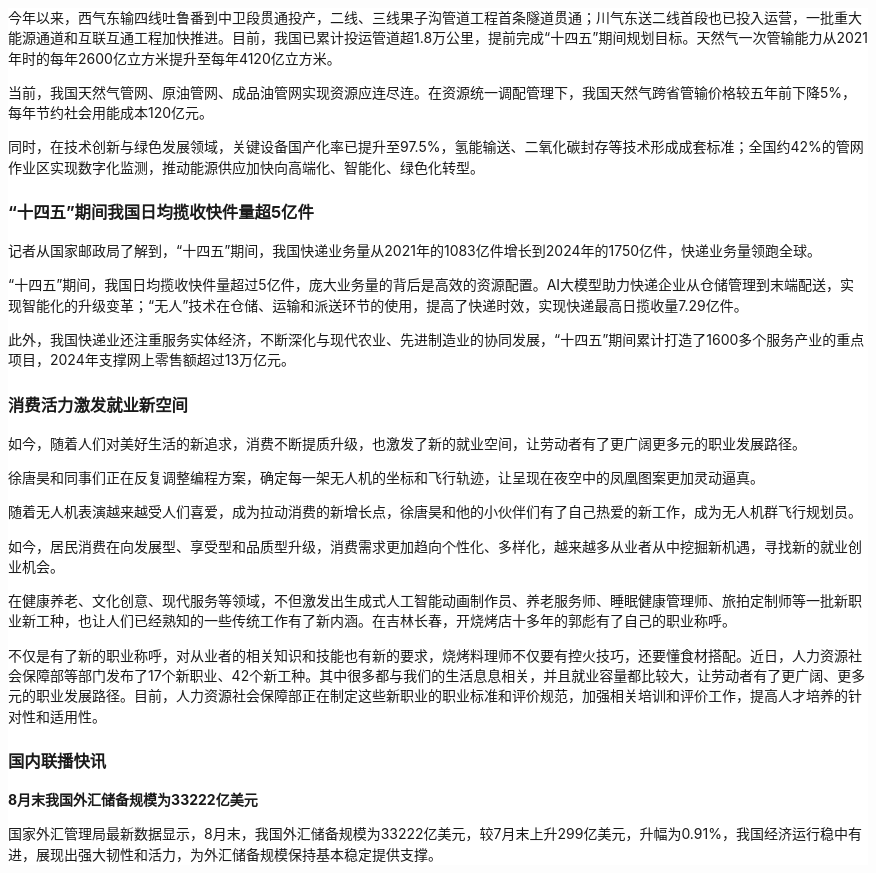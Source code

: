 今年以来，西气东输四线吐鲁番到中卫段贯通投产，二线、三线果子沟管道工程首条隧道贯通；川气东送二线首段也已投入运营，一批重大能源通道和互联互通工程加快推进。目前，我国已累计投运管道超1.8万公里，提前完成“十四五”期间规划目标。天然气一次管输能力从2021年时的每年2600亿立方米提升至每年4120亿立方米。

当前，我国天然气管网、原油管网、成品油管网实现资源应连尽连。在资源统一调配管理下，我国天然气跨省管输价格较五年前下降5%，每年节约社会用能成本120亿元。

同时，在技术创新与绿色发展领域，关键设备国产化率已提升至97.5%，氢能输送、二氧化碳封存等技术形成成套标准；全国约42%的管网作业区实现数字化监测，推动能源供应加快向高端化、智能化、绿色化转型。

<iframe
    width="100%"
    height="450"
    src="https://content-static.cctvnews.cctv.com/snow-book/video.html?item_id=2411562125019431709&track_id=9A1202E9-5DF0-4CEF-B946-CC64D26F7978_778997454415"
></iframe>

### “十四五”期间我国日均揽收快件量超5亿件

记者从国家邮政局了解到，“十四五”期间，我国快递业务量从2021年的1083亿件增长到2024年的1750亿件，快递业务量领跑全球。

“十四五”期间，我国日均揽收快件量超过5亿件，庞大业务量的背后是高效的资源配置。AI大模型助力快递企业从仓储管理到末端配送，实现智能化的升级变革；“无人”技术在仓储、运输和派送环节的使用，提高了快递时效，实现快递最高日揽收量7.29亿件。

此外，我国快递业还注重服务实体经济，不断深化与现代农业、先进制造业的协同发展，“十四五”期间累计打造了1600多个服务产业的重点项目，2024年支撑网上零售额超过13万亿元。

<iframe
    width="100%"
    height="450"
    src="https://content-static.cctvnews.cctv.com/snow-book/video.html?item_id=18087877641867224827&track_id=3D54A201-A8CA-4E68-9455-4C1DE9C5EEB9_778997460583"
></iframe>

### 消费活力激发就业新空间

如今，随着人们对美好生活的新追求，消费不断提质升级，也激发了新的就业空间，让劳动者有了更广阔更多元的职业发展路径。

徐唐昊和同事们正在反复调整编程方案，确定每一架无人机的坐标和飞行轨迹，让呈现在夜空中的凤凰图案更加灵动逼真。

随着无人机表演越来越受人们喜爱，成为拉动消费的新增长点，徐唐昊和他的小伙伴们有了自己热爱的新工作，成为无人机群飞行规划员。

如今，居民消费在向发展型、享受型和品质型升级，消费需求更加趋向个性化、多样化，越来越多从业者从中挖掘新机遇，寻找新的就业创业机会。

在健康养老、文化创意、现代服务等领域，不但激发出生成式人工智能动画制作员、养老服务师、睡眠健康管理师、旅拍定制师等一批新职业新工种，也让人们已经熟知的一些传统工作有了新内涵。在吉林长春，开烧烤店十多年的郭彪有了自己的职业称呼。

不仅是有了新的职业称呼，对从业者的相关知识和技能也有新的要求，烧烤料理师不仅要有控火技巧，还要懂食材搭配。近日，人力资源社会保障部等部门发布了17个新职业、42个新工种。其中很多都与我们的生活息息相关，并且就业容量都比较大，让劳动者有了更广阔、更多元的职业发展路径。目前，人力资源社会保障部正在制定这些新职业的职业标准和评价规范，加强相关培训和评价工作，提高人才培养的针对性和适用性。

<iframe
    width="100%"
    height="450"
    src="https://content-static.cctvnews.cctv.com/snow-book/video.html?item_id=15195538031113422198&track_id=01047830-B8BD-4C3D-83B9-AE13853D44A7_778997466534"
></iframe>

### 国内联播快讯

**8月末我国外汇储备规模为33222亿美元**

国家外汇管理局最新数据显示，8月末，我国外汇储备规模为33222亿美元，较7月末上升299亿美元，升幅为0.91%，我国经济运行稳中有进，展现出强大韧性和活力，为外汇储备规模保持基本稳定提供支撑。
